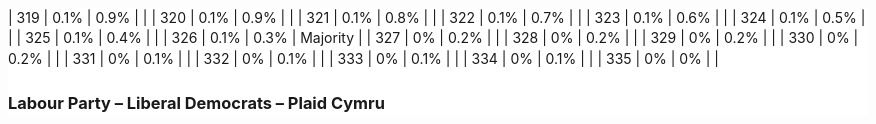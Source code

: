 | 319 | 0.1% | 0.9% |  |
| 320 | 0.1% | 0.9% |  |
| 321 | 0.1% | 0.8% |  |
| 322 | 0.1% | 0.7% |  |
| 323 | 0.1% | 0.6% |  |
| 324 | 0.1% | 0.5% |  |
| 325 | 0.1% | 0.4% |  |
| 326 | 0.1% | 0.3% | Majority |
| 327 | 0% | 0.2% |  |
| 328 | 0% | 0.2% |  |
| 329 | 0% | 0.2% |  |
| 330 | 0% | 0.2% |  |
| 331 | 0% | 0.1% |  |
| 332 | 0% | 0.1% |  |
| 333 | 0% | 0.1% |  |
| 334 | 0% | 0.1% |  |
| 335 | 0% | 0% |  |

### Labour Party – Liberal Democrats – Plaid Cymru

